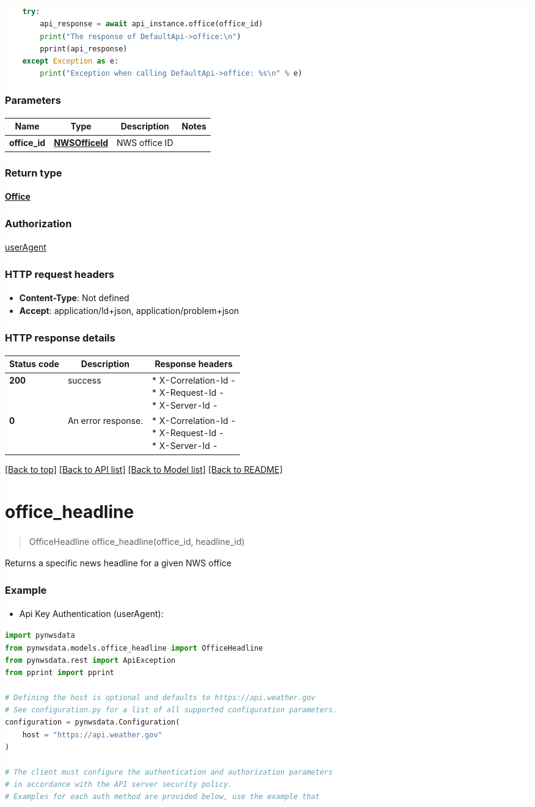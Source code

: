 ```python
    try:
        api_response = await api_instance.office(office_id)
        print("The response of DefaultApi->office:\n")
        pprint(api_response)
    except Exception as e:
        print("Exception when calling DefaultApi->office: %s\n" % e)
```



### Parameters


Name | Type | Description  | Notes
------------- | ------------- | ------------- | -------------
 **office_id** | [**NWSOfficeId**](.md)| NWS office ID | 

### Return type

[**Office**](Office.md)

### Authorization

[userAgent](../README.md#userAgent)

### HTTP request headers

 - **Content-Type**: Not defined
 - **Accept**: application/ld+json, application/problem+json

### HTTP response details

| Status code | Description | Response headers |
|-------------|-------------|------------------|
**200** | success |  * X-Correlation-Id -  <br>  * X-Request-Id -  <br>  * X-Server-Id -  <br>  |
**0** | An error response. |  * X-Correlation-Id -  <br>  * X-Request-Id -  <br>  * X-Server-Id -  <br>  |

[[Back to top]](#) [[Back to API list]](../README.md#documentation-for-api-endpoints) [[Back to Model list]](../README.md#documentation-for-models) [[Back to README]](../README.md)

# **office_headline**
> OfficeHeadline office_headline(office_id, headline_id)



Returns a specific news headline for a given NWS office

### Example

* Api Key Authentication (userAgent):

```python
import pynwsdata
from pynwsdata.models.office_headline import OfficeHeadline
from pynwsdata.rest import ApiException
from pprint import pprint

# Defining the host is optional and defaults to https://api.weather.gov
# See configuration.py for a list of all supported configuration parameters.
configuration = pynwsdata.Configuration(
    host = "https://api.weather.gov"
)

# The client must configure the authentication and authorization parameters
# in accordance with the API server security policy.
# Examples for each auth method are provided below, use the example that
```